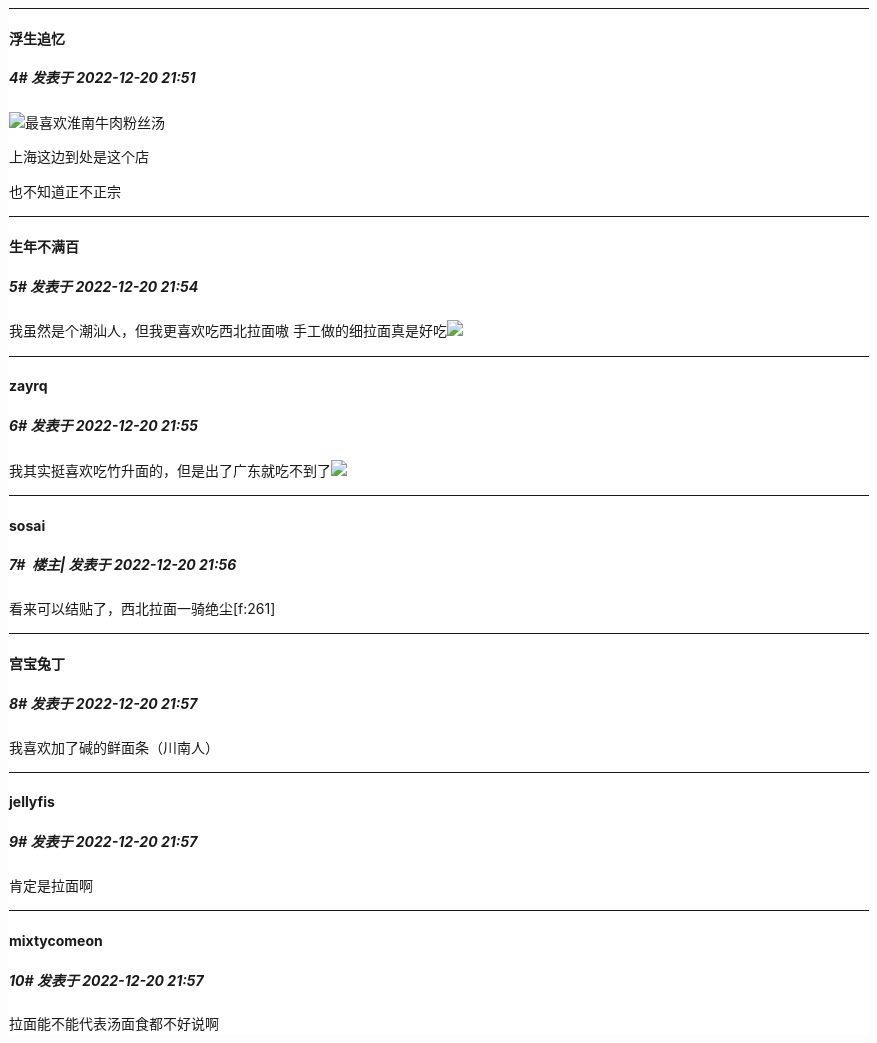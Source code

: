 *****

####  浮生追忆  
##### 4#       发表于 2022-12-20 21:51

<img src="https://static.saraba1st.com/image/smiley/face2017/067.png" referrerpolicy="no-referrer">最喜欢淮南牛肉粉丝汤

上海这边到处是这个店

也不知道正不正宗

*****

####  生年不满百  
##### 5#       发表于 2022-12-20 21:54

我虽然是个潮汕人，但我更喜欢吃西北拉面嗷
手工做的细拉面真是好吃<img src="https://static.saraba1st.com/image/smiley/face2017/160.png" referrerpolicy="no-referrer">

*****

####  zayrq  
##### 6#       发表于 2022-12-20 21:55

我其实挺喜欢吃竹升面的，但是出了广东就吃不到了<img src="https://static.saraba1st.com/image/smiley/face2017/018.png" referrerpolicy="no-referrer">

*****

####  sosai  
##### 7#         楼主| 发表于 2022-12-20 21:56

看来可以结贴了，西北拉面一骑绝尘[f:261]

*****

####  宫宝兔丁  
##### 8#       发表于 2022-12-20 21:57

我喜欢加了碱的鲜面条（川南人）

*****

####  jellyfis  
##### 9#       发表于 2022-12-20 21:57

肯定是拉面啊

*****

####  mixtycomeon  
##### 10#       发表于 2022-12-20 21:57

拉面能不能代表汤面食都不好说啊

